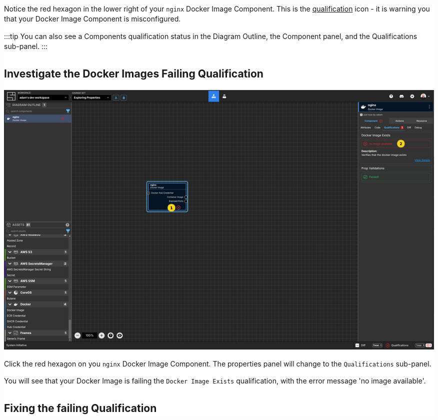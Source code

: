 Notice the red hexagon in the lower right of your `nginx` Docker Image Component. This is the [qualification](/reference/vocabulary#qualification) icon - it is warning you that your Docker Image Component is misconfigured.

:::tip
You can also see a Components qualification status in the Diagram Outline, the Component panel, and the Qualifications sub-panel.
:::

## Investigate the Docker Images Failing Qualification

![Investigate the Docker Image](./working-with-Components/investigate-the-docker-images-failing-qualification.png)

Click the red hexagon on you `nginx` Docker Image Component. The properties panel will change to the `Qualifications` sub-panel.

You will see that your Docker Image is failing the `Docker Image Exists` qualification, with the error message 'no image available'.

## Fixing the failing Qualification
